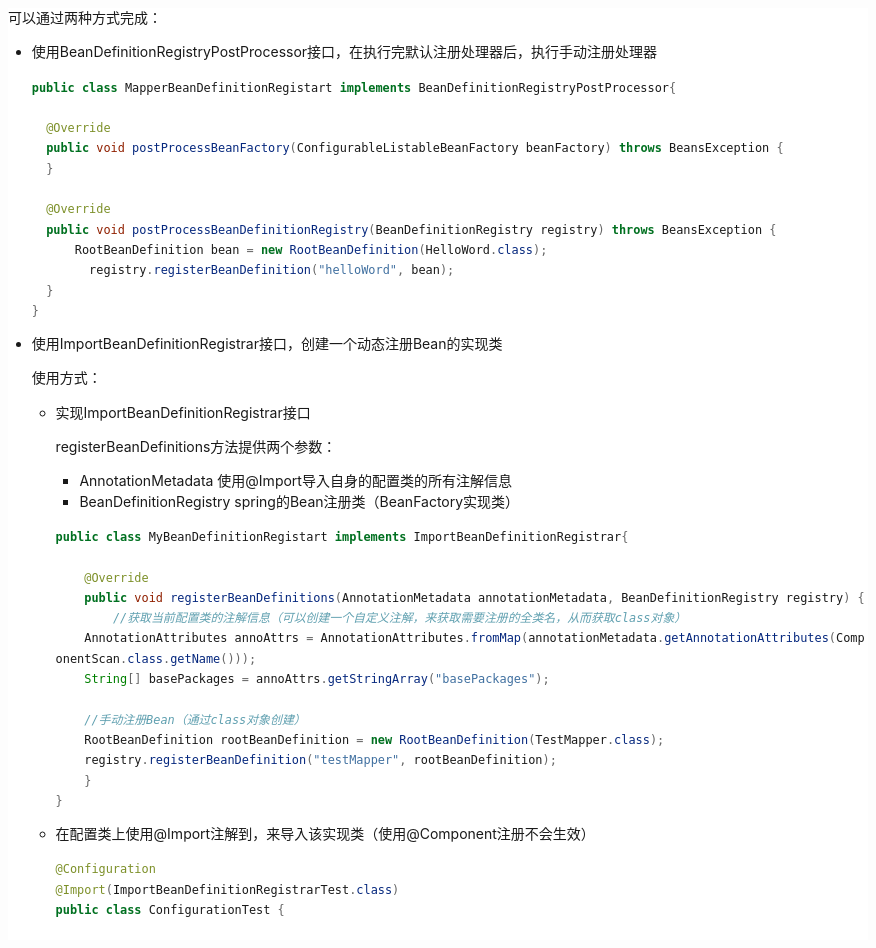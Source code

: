 可以通过两种方式完成：

- 使用BeanDefinitionRegistryPostProcessor接口，在执行完默认注册处理器后，执行手动注册处理器

  ```java
  public class MapperBeanDefinitionRegistart implements BeanDefinitionRegistryPostProcessor{
  
  	@Override
  	public void postProcessBeanFactory(ConfigurableListableBeanFactory beanFactory) throws BeansException {
  	}
  
  	@Override
  	public void postProcessBeanDefinitionRegistry(BeanDefinitionRegistry registry) throws BeansException {
  		RootBeanDefinition bean = new RootBeanDefinition(HelloWord.class);
          registry.registerBeanDefinition("helloWord", bean);
  	}
  }
  ```

- 使用ImportBeanDefinitionRegistrar接口，创建一个动态注册Bean的实现类

  使用方式：

  - 实现ImportBeanDefinitionRegistrar接口

    registerBeanDefinitions方法提供两个参数：

    - AnnotationMetadata  使用@Import导入自身的配置类的所有注解信息
    - BeanDefinitionRegistry spring的Bean注册类（BeanFactory实现类）

    ```java
    public class MyBeanDefinitionRegistart implements ImportBeanDefinitionRegistrar{
    
    	@Override
    	public void registerBeanDefinitions(AnnotationMetadata annotationMetadata, BeanDefinitionRegistry registry) {
            //获取当前配置类的注解信息（可以创建一个自定义注解，来获取需要注册的全类名，从而获取class对象）
    	AnnotationAttributes annoAttrs = AnnotationAttributes.fromMap(annotationMetadata.getAnnotationAttributes(ComponentScan.class.getName()));
    	String[] basePackages = annoAttrs.getStringArray("basePackages");
    		
    	//手动注册Bean（通过class对象创建）
    	RootBeanDefinition rootBeanDefinition = new RootBeanDefinition(TestMapper.class);
    	registry.registerBeanDefinition("testMapper", rootBeanDefinition);
    	}
    }
    ```

  - 在配置类上使用@Import注解到，来导入该实现类（使用@Component注册不会生效）

    ```java
    @Configuration
    @Import(ImportBeanDefinitionRegistrarTest.class) 
    public class ConfigurationTest {
     	